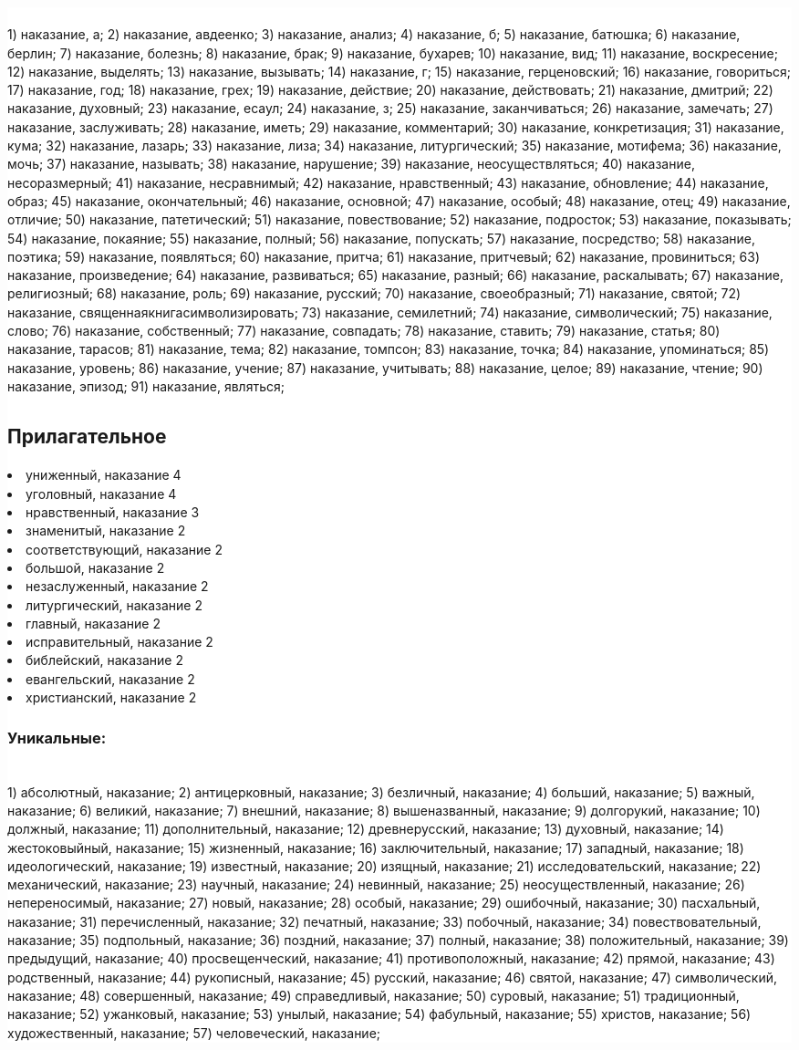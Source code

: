<br>1) наказание, а; 2) наказание, авдеенко; 3) наказание, анализ; 4) наказание, б; 5) наказание, батюшка; 6) наказание, берлин; 7) наказание, болезнь; 8) наказание, брак; 9) наказание, бухарев; 10) наказание, вид; 11) наказание, воскресение; 12) наказание, выделять; 13) наказание, вызывать; 14) наказание, г; 15) наказание, герценовский; 16) наказание, говориться; 17) наказание, год; 18) наказание, грех; 19) наказание, действие; 20) наказание, действовать; 21) наказание, дмитрий; 22) наказание, духовный; 23) наказание, есаул; 24) наказание, з; 25) наказание, заканчиваться; 26) наказание, замечать; 27) наказание, заслуживать; 28) наказание, иметь; 29) наказание, комментарий; 30) наказание, конкретизация; 31) наказание, кума; 32) наказание, лазарь; 33) наказание, лиза; 34) наказание, литургический; 35) наказание, мотифема; 36) наказание, мочь; 37) наказание, называть; 38) наказание, нарушение; 39) наказание, неосуществляться; 40) наказание, несоразмерный; 41) наказание, несравнимый; 42) наказание, нравственный; 43) наказание, обновление; 44) наказание, образ; 45) наказание, окончательный; 46) наказание, основной; 47) наказание, особый; 48) наказание, отец; 49) наказание, отличие; 50) наказание, патетический; 51) наказание, повествование; 52) наказание, подросток; 53) наказание, показывать; 54) наказание, покаяние; 55) наказание, полный; 56) наказание, попускать; 57) наказание, посредство; 58) наказание, поэтика; 59) наказание, появляться; 60) наказание, притча; 61) наказание, притчевый; 62) наказание, провиниться; 63) наказание, произведение; 64) наказание, развиваться; 65) наказание, разный; 66) наказание, раскалывать; 67) наказание, религиозный; 68) наказание, роль; 69) наказание, русский; 70) наказание, своеобразный; 71) наказание, святой; 72) наказание, священнаякнигасимволизировать; 73) наказание, семилетний; 74) наказание, символический; 75) наказание, слово; 76) наказание, собственный; 77) наказание, совпадать; 78) наказание, ставить; 79) наказание, статья; 80) наказание, тарасов; 81) наказание, тема; 82) наказание, томпсон; 83) наказание, точка; 84) наказание, упоминаться; 85) наказание, уровень; 86) наказание, учение; 87) наказание, учитывать; 88) наказание, целое; 89) наказание, чтение; 90) наказание, эпизод; 91) наказание, являться; 

## Прилагательное
<li>униженный, наказание 4</li>
<li>уголовный, наказание 4</li>
<li>нравственный, наказание 3</li>
<li>знаменитый, наказание 2</li>
<li>соответствующий, наказание 2</li>
<li>большой, наказание 2</li>
<li>незаслуженный, наказание 2</li>
<li>литургический, наказание 2</li>
<li>главный, наказание 2</li>
<li>исправительный, наказание 2</li>
<li>библейский, наказание 2</li>
<li>евангельский, наказание 2</li>
<li>христианский, наказание 2</li>

### Уникальные:
<br>1) абсолютный, наказание; 2) антицерковный, наказание; 3) безличный, наказание; 4) больший, наказание; 5) важный, наказание; 6) великий, наказание; 7) внешний, наказание; 8) вышеназванный, наказание; 9) долгорукий, наказание; 10) должный, наказание; 11) дополнительный, наказание; 12) древнерусский, наказание; 13) духовный, наказание; 14) жестоковыйный, наказание; 15) жизненный, наказание; 16) заключительный, наказание; 17) западный, наказание; 18) идеологический, наказание; 19) известный, наказание; 20) изящный, наказание; 21) исследовательский, наказание; 22) механический, наказание; 23) научный, наказание; 24) невинный, наказание; 25) неосуществленный, наказание; 26) непереносимый, наказание; 27) новый, наказание; 28) особый, наказание; 29) ошибочный, наказание; 30) пасхальный, наказание; 31) перечисленный, наказание; 32) печатный, наказание; 33) побочный, наказание; 34) повествовательный, наказание; 35) подпольный, наказание; 36) поздний, наказание; 37) полный, наказание; 38) положительный, наказание; 39) предыдущий, наказание; 40) просвещенческий, наказание; 41) противоположный, наказание; 42) прямой, наказание; 43) родственный, наказание; 44) рукописный, наказание; 45) русский, наказание; 46) святой, наказание; 47) символический, наказание; 48) совершенный, наказание; 49) справедливый, наказание; 50) суровый, наказание; 51) традиционный, наказание; 52) ужанковый, наказание; 53) унылый, наказание; 54) фабульный, наказание; 55) христов, наказание; 56) художественный, наказание; 57) человеческий, наказание; 
